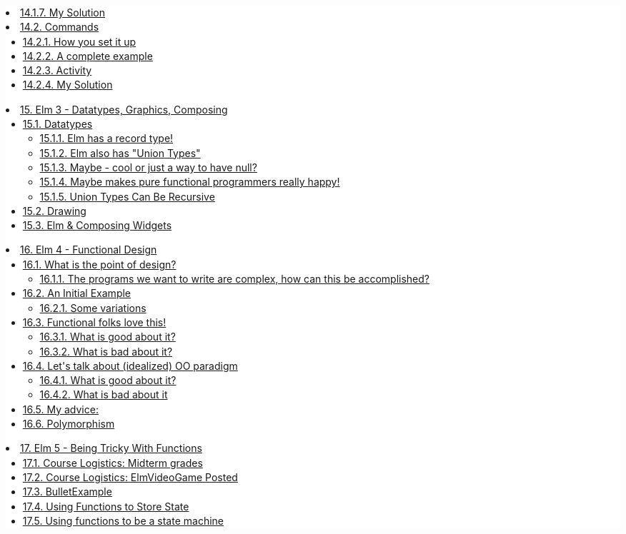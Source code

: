 <li><a href="#sec-14-1-7">14.1.7. My Solution</a></li>
</ul>
</li>
<li><a href="#sec-14-2">14.2. Commands</a>
<ul>
<li><a href="#sec-14-2-1">14.2.1. How you set it up</a></li>
<li><a href="#sec-14-2-2">14.2.2. A complete example</a></li>
<li><a href="#sec-14-2-3">14.2.3. Activity</a></li>
<li><a href="#sec-14-2-4">14.2.4. My Solution</a></li>
</ul>
</li>
</ul>
</li>
<li><a href="#sec-15">15. Elm 3 - Datatypes, Graphics, Composing</a>
<ul>
<li><a href="#sec-15-1">15.1. Datatypes</a>
<ul>
<li><a href="#sec-15-1-1">15.1.1. Elm has a record type!</a></li>
<li><a href="#sec-15-1-2">15.1.2. Elm also has "Union Types"</a></li>
<li><a href="#sec-15-1-3">15.1.3. Maybe - cool or just a way to have null?</a></li>
<li><a href="#sec-15-1-4">15.1.4. Maybe makes pure functional programmers really happy!</a></li>
<li><a href="#sec-15-1-5">15.1.5. Union Types Can Be Recursive</a></li>
</ul>
</li>
<li><a href="#sec-15-2">15.2. Drawing</a></li>
<li><a href="#sec-15-3">15.3. Elm &amp; Composing Widgets</a></li>
</ul>
</li>
<li><a href="#sec-16">16. Elm 4 - Functional Design</a>
<ul>
<li><a href="#sec-16-1">16.1. What is the point of design?</a>
<ul>
<li><a href="#sec-16-1-1">16.1.1. The programs we want to write are complex, how can this be accomplished?</a></li>
</ul>
</li>
<li><a href="#sec-16-2">16.2. An Initial Example</a>
<ul>
<li><a href="#sec-16-2-1">16.2.1. Some variations</a></li>
</ul>
</li>
<li><a href="#sec-16-3">16.3. Functional folks love this!</a>
<ul>
<li><a href="#sec-16-3-1">16.3.1. What is good about it?</a></li>
<li><a href="#sec-16-3-2">16.3.2. What is bad about it?</a></li>
</ul>
</li>
<li><a href="#sec-16-4">16.4. Let's talk about (idealized) OO paradigm</a>
<ul>
<li><a href="#sec-16-4-1">16.4.1. What is good about it?</a></li>
<li><a href="#sec-16-4-2">16.4.2. What is bad about it</a></li>
</ul>
</li>
<li><a href="#sec-16-5">16.5. My advice:</a></li>
<li><a href="#sec-16-6">16.6. Polymorphism</a></li>
</ul>
</li>
<li><a href="#sec-17">17. Elm 5 - Being Tricky With Functions</a>
<ul>
<li><a href="#sec-17-1">17.1. Course Logistics: Midterm grades</a></li>
<li><a href="#sec-17-2">17.2. Course Logistics: ElmVideoGame Posted</a></li>
<li><a href="#sec-17-3">17.3. BulletExample</a></li>
<li><a href="#sec-17-4">17.4. Using Functions to Store State</a></li>
<li><a href="#sec-17-5">17.5. Using functions to be a state machine</a></li>